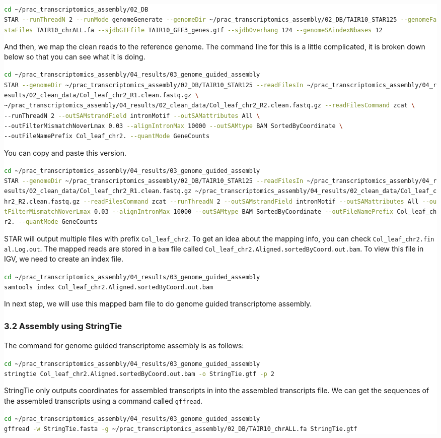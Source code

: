```bash
cd ~/prac_transcriptomics_assembly/02_DB
STAR --runThreadN 2 --runMode genomeGenerate --genomeDir ~/prac_transcriptomics_assembly/02_DB/TAIR10_STAR125 --genomeFastaFiles TAIR10_chrALL.fa --sjdbGTFfile TAIR10_GFF3_genes.gtf --sjdbOverhang 124 --genomeSAindexNbases 12
```

And then, we map the clean reads to the reference genome. The command line for this is a little complicated, it is broken down below so that you can see what it is doing.

```bash
cd ~/prac_transcriptomics_assembly/04_results/03_genome_guided_assembly
STAR --genomeDir ~/prac_transcriptomics_assembly/02_DB/TAIR10_STAR125 --readFilesIn ~/prac_transcriptomics_assembly/04_results/02_clean_data/Col_leaf_chr2_R1.clean.fastq.gz \
~/prac_transcriptomics_assembly/04_results/02_clean_data/Col_leaf_chr2_R2.clean.fastq.gz --readFilesCommand zcat \
--runThreadN 2 --outSAMstrandField intronMotif --outSAMattributes All \
--outFilterMismatchNoverLmax 0.03 --alignIntronMax 10000 --outSAMtype BAM SortedByCoordinate \
--outFileNamePrefix Col_leaf_chr2. --quantMode GeneCounts
```

You can copy and paste this version.

```bash
cd ~/prac_transcriptomics_assembly/04_results/03_genome_guided_assembly
STAR --genomeDir ~/prac_transcriptomics_assembly/02_DB/TAIR10_STAR125 --readFilesIn ~/prac_transcriptomics_assembly/04_results/02_clean_data/Col_leaf_chr2_R1.clean.fastq.gz ~/prac_transcriptomics_assembly/04_results/02_clean_data/Col_leaf_chr2_R2.clean.fastq.gz --readFilesCommand zcat --runThreadN 2 --outSAMstrandField intronMotif --outSAMattributes All --outFilterMismatchNoverLmax 0.03 --alignIntronMax 10000 --outSAMtype BAM SortedByCoordinate --outFileNamePrefix Col_leaf_chr2. --quantMode GeneCounts
```

STAR will output multiple files with prefix `Col_leaf_chr2`. To get an idea about the mapping info, you can check `Col_leaf_chr2.final.Log.out`. The mapped reads are stored in a `bam` file called `Col_leaf_chr2.Aligned.sortedByCoord.out.bam`. To view this file in IGV, we need to create an index file.

```bash
cd ~/prac_transcriptomics_assembly/04_results/03_genome_guided_assembly
samtools index Col_leaf_chr2.Aligned.sortedByCoord.out.bam
```

In next step, we will use this mapped bam file to do genome guided transcriptome assembly.

### 3.2 Assembly using StringTie

The command for genome guided transcriptome assembly is as follows:

```bash
cd ~/prac_transcriptomics_assembly/04_results/03_genome_guided_assembly
stringtie Col_leaf_chr2.Aligned.sortedByCoord.out.bam -o StringTie.gtf -p 2
```

StringTie only outputs coordinates for assembled transcripts in into the assembled transcripts file. We can get the sequences of the assembled transcripts using a command called `gffread`.

```bash
cd ~/prac_transcriptomics_assembly/04_results/03_genome_guided_assembly
gffread -w StringTie.fasta -g ~/prac_transcriptomics_assembly/02_DB/TAIR10_chrALL.fa StringTie.gtf
```

